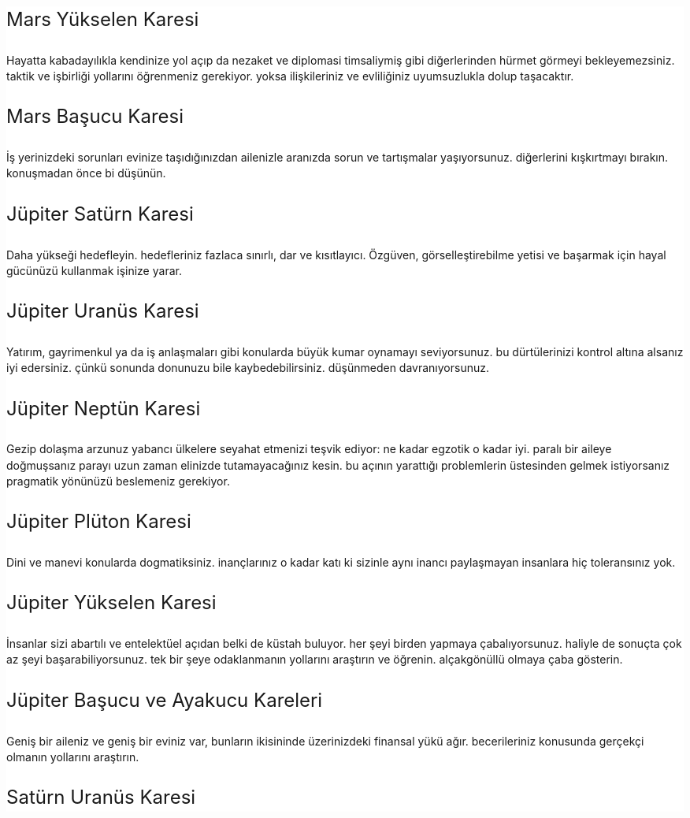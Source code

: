 <p style="font-size:24px">Mars Yükselen Karesi</p>

Hayatta kabadayılıkla kendinize yol açıp da nezaket ve diplomasi timsaliymiş gibi diğerlerinden hürmet görmeyi bekleyemezsiniz. taktik ve işbirliği yollarını öğrenmeniz gerekiyor. yoksa ilişkileriniz ve evliliğiniz uyumsuzlukla dolup taşacaktır. 

[](https://twitter.com/thewizardofmars/status/1131555909388447745)

<p style="font-size:24px">Mars Başucu Karesi</p>

İş yerinizdeki sorunları evinize taşıdığınızdan ailenizle aranızda sorun ve tartışmalar yaşıyorsunuz. diğerlerini kışkırtmayı bırakın. konuşmadan önce bi düşünün. 

[](https://twitter.com/thewizardofmars/status/1131556052770725888)

<p style="font-size:24px">Jüpiter Satürn Karesi</p>

Daha yükseği hedefleyin. hedefleriniz fazlaca sınırlı, dar ve kısıtlayıcı. Özgüven, görselleştirebilme yetisi ve başarmak için hayal gücünüzü kullanmak işinize yarar. 

[](https://twitter.com/thewizardofmars/status/1131556151571746823)

<p style="font-size:24px">Jüpiter Uranüs Karesi</p>

Yatırım, gayrimenkul ya da iş anlaşmaları gibi konularda büyük kumar oynamayı seviyorsunuz. bu dürtülerinizi kontrol altına alsanız iyi edersiniz. çünkü sonunda donunuzu bile kaybedebilirsiniz. düşünmeden davranıyorsunuz. 

[](https://twitter.com/thewizardofmars/status/1131556303778799617)

<p style="font-size:24px">Jüpiter Neptün Karesi</p>

Gezip dolaşma arzunuz yabancı ülkelere seyahat etmenizi teşvik ediyor: ne kadar egzotik o kadar iyi. paralı bir aileye doğmuşsanız parayı uzun zaman elinizde tutamayacağınız kesin. bu açının yarattığı problemlerin üstesinden gelmek istiyorsanız pragmatik[](https://twitter.com/thewizardofmars/status/1131556337966559232) yönünüzü beslemeniz gerekiyor. 

[](https://twitter.com/thewizardofmars/status/1131556432791375873)

<p style="font-size:24px">Jüpiter Plüton Karesi</p>

Dini ve manevi konularda dogmatiksiniz. inançlarınız o kadar katı ki sizinle aynı inancı paylaşmayan insanlara hiç toleransınız yok. 

[](https://twitter.com/thewizardofmars/status/1131556557362204673)

<p style="font-size:24px">Jüpiter Yükselen Karesi</p>

İnsanlar sizi abartılı ve entelektüel açıdan belki de küstah buluyor. her şeyi birden yapmaya çabalıyorsunuz. haliyle de sonuçta çok az şeyi başarabiliyorsunuz. tek bir şeye odaklanmanın yollarını araştırın ve öğrenin. alçakgönüllü olmaya çaba gösterin. 

[](https://twitter.com/thewizardofmars/status/1131556659992649728)

<p style="font-size:24px">Jüpiter Başucu ve Ayakucu Kareleri</p>

Geniş bir aileniz ve geniş bir eviniz var, bunların ikisininde üzerinizdeki finansal yükü ağır. becerileriniz konusunda gerçekçi olmanın yollarını araştırın. 

[](https://twitter.com/thewizardofmars/status/1131556767836659712)

<p style="font-size:24px">Satürn Uranüs Karesi</p>
